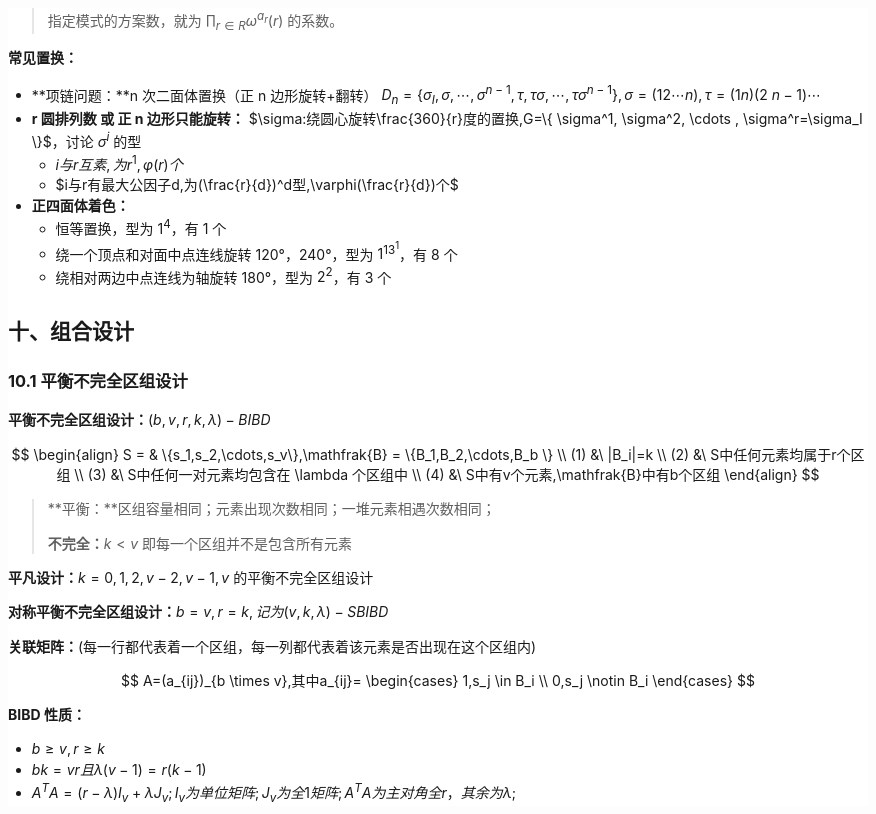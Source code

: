 > 指定模式的方案数，就为 $\prod_{r \in R} \omega^{a_r}(r)$ 的系数。

**常见置换：**

- **项链问题：**n 次二面体置换（正 n 边形旋转+翻转） $D_n=\{ \sigma_I,\sigma,\cdots,\sigma^{n-1}, \tau, \tau\sigma,\cdots,\tau\sigma^{n-1}\},\sigma=(12\cdots n),\tau=(1n)(2\ n-1)\cdots$
- **r 圆排列数 或 正 n 边形只能旋转：** $\sigma:绕圆心旋转\frac{360}{r}度的置换,G=\{ \sigma^1, \sigma^2, \cdots , \sigma^r=\sigma_I \}$，讨论 $\sigma^i$ 的型
  - $i与r互素,为r^1,\varphi(r)个$
  - $i与r有最大公因子d,为(\frac{r}{d})^d型,\varphi(\frac{r}{d})个$
- **正四面体着色：**
  - 恒等置换，型为 $1^4$，有 1 个
  - 绕一个顶点和对面中点连线旋转 120°，240°，型为 $1^13^1$，有 8 个
  - 绕相对两边中点连线为轴旋转 180°，型为 $2^2$，有 3 个

## 十、组合设计

### 10.1 平衡不完全区组设计

**平衡不完全区组设计：**$(b,v,r,k,\lambda)-BIBD$

$$
\begin{align}
S = & \{s_1,s_2,\cdots,s_v\},\mathfrak{B} = \{B_1,B_2,\cdots,B_b \}
\\
(1) &\ |B_i|=k \\
(2) &\ S中任何元素均属于r个区组 \\
(3) &\ S中任何一对元素均包含在 \lambda 个区组中 \\
(4) &\ S中有v个元素,\mathfrak{B}中有b个区组
\end{align}
$$

> **平衡：**区组容量相同；元素出现次数相同；一堆元素相遇次数相同；
>
> **不完全：**$k<v$ 即每一个区组并不是包含所有元素

**平凡设计：**$k=0,1,2,v-2,v-1,v$ 的平衡不完全区组设计

**对称平衡不完全区组设计：**$b=v,r=k,记为(v,k,\lambda)-SBIBD$

**关联矩阵：**(每一行都代表着一个区组，每一列都代表着该元素是否出现在这个区组内)

$$
A=(a_{ij})_{b \times v},其中a_{ij}=
\begin{cases}
1,s_j \in B_i
\\
0,s_j \notin B_i
\end{cases}
$$

**BIBD 性质：**

- $b\ge v,r\ge k$
- $bk=vr且\lambda(v-1)=r(k-1)$
- $A^TA=(r-\lambda)I_v+\lambda J_v;I_v为单位矩阵;J_v为全1矩阵;A^TA为主对角全r，其余为\lambda;$
